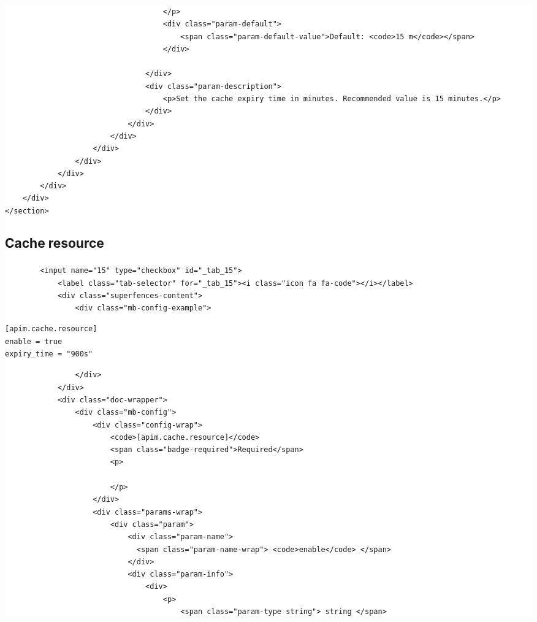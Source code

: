                                         </p>
                                        <div class="param-default">
                                            <span class="param-default-value">Default: <code>15 m</code></span>
                                        </div>
                                        
                                    </div>
                                    <div class="param-description">
                                        <p>Set the cache expiry time in minutes. Recommended value is 15 minutes.</p>
                                    </div>
                                </div>
                            </div>
                        </div>
                    </div>
                </div>
            </div>
        </div>
    </section>
</div>



## Cache resource


<div class="mb-config-catalog">
    <section>
        <div class="mb-config-options">
            <div class="superfences-tabs">
            
            <input name="15" type="checkbox" id="_tab_15">
                <label class="tab-selector" for="_tab_15"><i class="icon fa fa-code"></i></label>
                <div class="superfences-content">
                    <div class="mb-config-example">
<pre><code class="toml">[apim.cache.resource]
enable = true
expiry_time = "900s"</code></pre>
                    </div>
                </div>
                <div class="doc-wrapper">
                    <div class="mb-config">
                        <div class="config-wrap">
                            <code>[apim.cache.resource]</code>
                            <span class="badge-required">Required</span>
                            <p>
                                
                            </p>
                        </div>
                        <div class="params-wrap">
                            <div class="param">
                                <div class="param-name">
                                  <span class="param-name-wrap"> <code>enable</code> </span>
                                </div>
                                <div class="param-info">
                                    <div>
                                        <p>
                                            <span class="param-type string"> string </span>
                                            